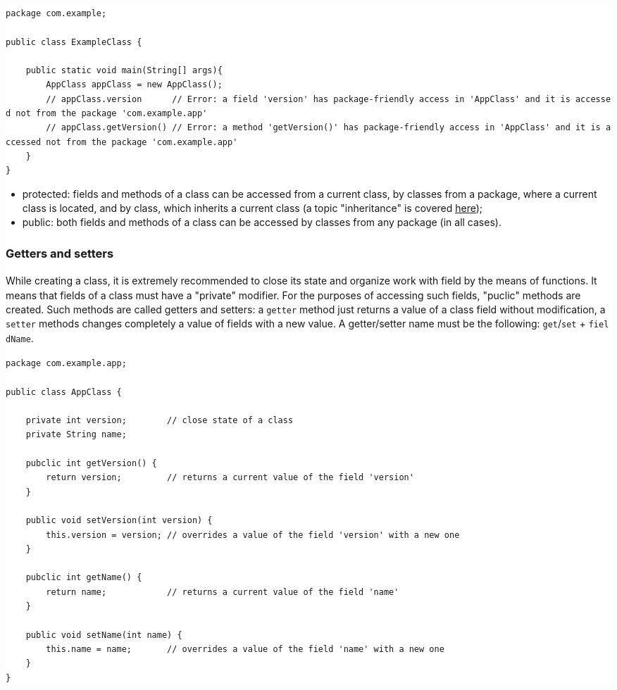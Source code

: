 ```
package com.example;

public class ExampleClass {

    public static void main(String[] args){
        AppClass appClass = new AppClass();
        // appClass.version      // Error: a field 'version' has package-friendly access in 'AppClass' and it is accessed not from the package 'com.example.app'
        // appClass.getVersion() // Error: a method 'getVersion()' has package-friendly access in 'AppClass' and it is accessed not from the package 'com.example.app'
    }
}
```
- protected: fields and methods of a class can be accessed from a current class, by classes from a package, where a current class is located, and by class, which inherits a current class (a topic "inheritance" is covered [here](#inheritance));
- public: both fields and methods of a class can be accessed by classes from any package (in all cases). 

### Getters and setters
While creating a class, it is extremely recommended to close its state and organize work with field by the means of functions. It means that fields of a class must have a "private" modifier. For the purposes of accessing such fields, "puclic" methods are created. Such methods are called getters and setters: a `getter` method just returns a value of a class field without modification, a `setter` methods changes completely a value of fields with a new value. A getter/setter name must be the following: `get`/`set` + `fieldName`.
```
package com.example.app;

public class AppClass {

    private int version;        // close state of a class 
    private String name;
    
    pubclic int getVersion() {
        return version;         // returns a current value of the field 'version'
    }
    
    public void setVersion(int version) {
        this.version = version; // overrides a value of the field 'version' with a new one
    }
    
    pubclic int getName() {
        return name;            // returns a current value of the field 'name'
    }
    
    public void setName(int name) {
        this.name = name;       // overrides a value of the field 'name' with a new one
    }
}
```
